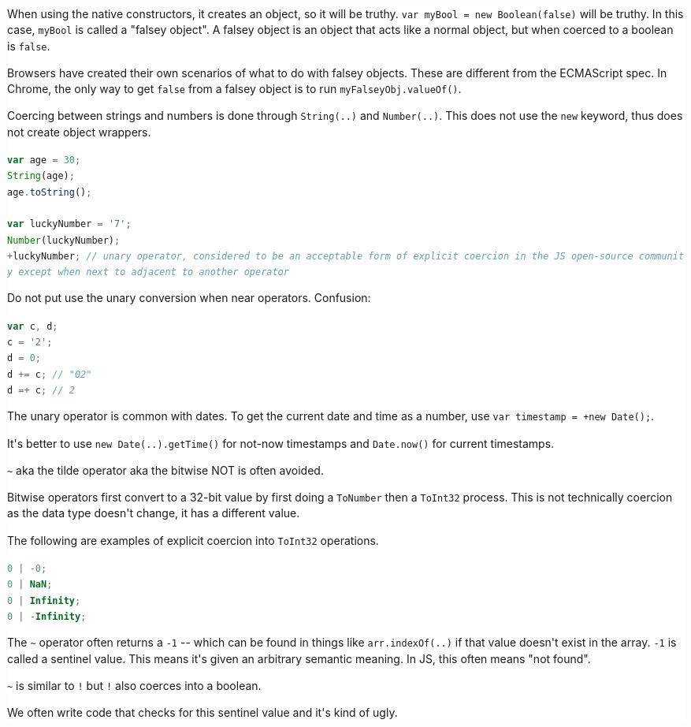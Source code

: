 When using the native constructors, it creates an object, so it will be truthy. `var myBool = new Boolean(false)` will be truthy. In this case, `myBool` is called a "falsey object". A falsey object is an object that acts like a normal object, but when coerced to a boolean is `false`.

Browsers have created their own scenarios of what to do with falsey objects. These are different from the ECMAScript spec. In Chrome, the only way to get `false` from a falsey object is to run `myFalseyObj.valueOf()`.

Coercing between strings and numbers is done through `String(..)` and `Number(..)`. This does not use the `new` keyword, thus does not create object wrappers.

```javascript
var age = 30;
String(age);
age.toString();

var luckyNumber = '7';
Number(luckyNumber);
+luckyNumber; // unary operator, considered to be an acceptable form of explicit coercion in the JS open-source community except when next to adjacent to another operator
```

Do not put use the unary conversion when near operators. Confusion:

```javascript
var c, d;
c = '2';
d = 0;
d += c; // "02"
d =+ c; // 2
```

The unary operator is common with dates. To get the current date and time as a number, use `var timestamp = +new Date();`.

It's better to use `new Date(..).getTime()` for not-now timestamps and `Date.now()` for current timestamps.

`~` aka the tilde operator aka the bitwise NOT is often avoided.

Bitwise operators first convert to a 32-bit value by first doing a `ToNumber` then a `ToInt32` process. This is not technically coercion as the data type doesn't change, it has a different value.

The following are examples of explicit coercion into `ToInt32` operations.

```javascript
0 | -0;
0 | NaN;
0 | Infinity;
0 | -Infinity;
```

The `~` operator often returns a `-1` -- which can be found in things like `arr.indexOf(..)` if that value doesn't exist in the array. `-1` is called a sentinel value. This means it's given an arbitrary semantic meaning. In JS, this often means "not found".

`~` is similar to `!` but `!` also coerces into a boolean.

We often write code that checks for this sentinel value and it's kind of ugly.
